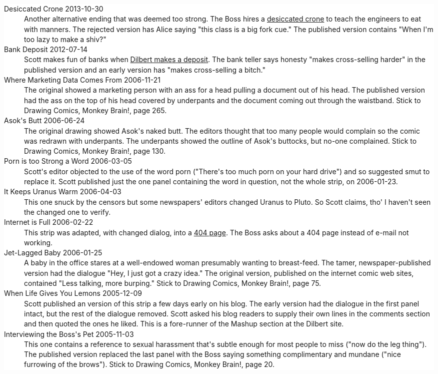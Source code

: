 <dt><span class="striptitle">Desiccated Crone</span> <span class="stripdate">2013-10-30</span></dt>
<dd>Another alternative ending that was deemed too strong. The Boss hires a <a href="http://dilbert.com/blog/entry/rejected_dilbert_comic_again/">desiccated crone</a> to teach the engineers to eat with manners. The rejected version has Alice saying "this class is a big fork cue." The published version contains "When I'm too lazy to make a shiv?"</dd>

<dt><span class="striptitle">Bank Deposit</span> <span class="stripdate">2012-07-14</span></dt>
<dd>Scott makes fun of banks when <a href="http://dilbert.com/blog/entry/stickiopolies/">Dilbert makes a deposit</a>. The bank teller says honesty "makes cross-selling harder" in the published version and an early version has "makes cross-selling a bitch."</dd>

<dt><span class="striptitle">Where Marketing Data Comes From</span> <span class="stripdate">2006-11-21</span></dt>
<dd>The original showed a marketing person with an ass for a head pulling a document out of his head. The published version had the ass on the top of his head covered by underpants and the document coming out through the waistband. <span class="booktitle">Stick to Drawing Comics, Monkey Brain!</span>, page 265.</dd>

<dt><span class="striptitle">Asok's Butt</span> <span class="stripdate">2006-06-24</span></dt>
<dd>The original drawing showed Asok's naked butt. The editors thought that too many people would complain so the comic was redrawn with underpants. The underpants showed the outline of Asok's buttocks, but no-one complained. <span class="booktitle">Stick to Drawing Comics, Monkey Brain!</span>, page 130.</dd>

<dt><span class="striptitle">Porn is too Strong a Word</span> <span class="stripdate">2006-03-05</span></dt>
<dd>Scott's editor objected to the use of the word porn ("There's too much porn on your hard drive") and so suggested smut to replace it. Scott published just the one panel containing the word in question, not the whole strip, on <span class="stripdate">2006-01-23</span>.</dd>

<dt><span class="striptitle">It Keeps Uranus Warm</span> <span class="stripdate">2006-04-03</span></dt>
<dd>This one snuck by the censors but some newspapers' editors changed Uranus to Pluto. So Scott claims, tho' I haven't seen the changed one to verify.</dd>

<dt><span class="striptitle">Internet is Full</span> <span class="stripdate">2006-02-22</span></dt>
<dd>This strip was adapted, with changed dialog, into a <a href="http://dilbert.com/img/v1/404.gif">404 page</a>. The Boss asks about a 404 page instead of e-mail not working.</dd>

<dt><span class="striptitle">Jet-Lagged Baby</span> <span class="stripdate">2006-01-25</span></dt>
<dd>A baby in the office stares at a well-endowed woman presumably wanting to breast-feed. The tamer, newspaper-published version had the dialogue "Hey, I just got a crazy idea." The original version, published on the internet comic web sites, contained "Less talking, more burping." <span class="booktitle">Stick to Drawing Comics, Monkey Brain!</span>, page 75.</dd>

<dt><span class="striptitle">When Life Gives You Lemons</span> <span class="stripdate">2005-12-09</span></dt>
<dd>Scott published an version of this strip a few days early on his blog. The early version had the dialogue in the first panel intact, but the rest of the dialogue removed. Scott asked his blog readers to supply their own lines in the comments section and then quoted the ones he liked. This is a fore-runner of the Mashup section at the Dilbert site.</dd>

<dt><span class="striptitle">Interviewing the Boss's Pet</span> <span class="stripdate">2005-11-03</span></dt>
<dd>This one contains a reference to sexual harassment that's subtle enough for most people to miss ("now do the leg thing"). The published version replaced the last panel with the Boss saying something complimentary and mundane ("nice furrowing of the brows"). <span class="booktitle">Stick to Drawing Comics, Monkey Brain!</span>, page 20.</dd>
